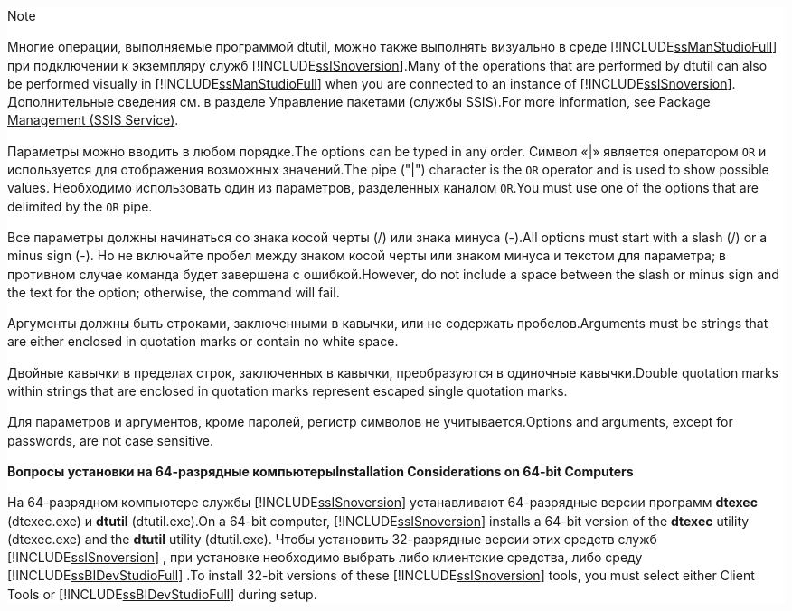 > [!NOTE]  
>  <span data-ttu-id="2b283-115">Многие операции, выполняемые программой dtutil, можно также выполнять визуально в среде [!INCLUDE[ssManStudioFull](../includes/ssmanstudiofull-md.md)] при подключении к экземпляру служб [!INCLUDE[ssISnoversion](../includes/ssisnoversion-md.md)].</span><span class="sxs-lookup"><span data-stu-id="2b283-115">Many of the operations that are performed by dtutil can also be performed visually in [!INCLUDE[ssManStudioFull](../includes/ssmanstudiofull-md.md)] when you are connected to an instance of [!INCLUDE[ssISnoversion](../includes/ssisnoversion-md.md)].</span></span> <span data-ttu-id="2b283-116">Дополнительные сведения см. в разделе [Управление пакетами (службы SSIS)](service/package-management-ssis-service.md).</span><span class="sxs-lookup"><span data-stu-id="2b283-116">For more information, see [Package Management &#40;SSIS Service&#41;](service/package-management-ssis-service.md).</span></span>  
  
 <span data-ttu-id="2b283-117">Параметры можно вводить в любом порядке.</span><span class="sxs-lookup"><span data-stu-id="2b283-117">The options can be typed in any order.</span></span> <span data-ttu-id="2b283-118">Символ «|» является оператором `OR` и используется для отображения возможных значений.</span><span class="sxs-lookup"><span data-stu-id="2b283-118">The pipe ("|") character is the `OR` operator and is used to show possible values.</span></span> <span data-ttu-id="2b283-119">Необходимо использовать один из параметров, разделенных каналом `OR`.</span><span class="sxs-lookup"><span data-stu-id="2b283-119">You must use one of the options that are delimited by the `OR` pipe.</span></span>  
  
 <span data-ttu-id="2b283-120">Все параметры должны начинаться со знака косой черты (/) или знака минуса (-).</span><span class="sxs-lookup"><span data-stu-id="2b283-120">All options must start with a slash (/) or a minus sign (-).</span></span> <span data-ttu-id="2b283-121">Но не включайте пробел между знаком косой черты или знаком минуса и текстом для параметра; в противном случае команда будет завершена с ошибкой.</span><span class="sxs-lookup"><span data-stu-id="2b283-121">However, do not include a space between the slash or minus sign and the text for the option; otherwise, the command will fail.</span></span>  
  
 <span data-ttu-id="2b283-122">Аргументы должны быть строками, заключенными в кавычки, или не содержать пробелов.</span><span class="sxs-lookup"><span data-stu-id="2b283-122">Arguments must be strings that are either enclosed in quotation marks or contain no white space.</span></span>  
  
 <span data-ttu-id="2b283-123">Двойные кавычки в пределах строк, заключенных в кавычки, преобразуются в одиночные кавычки.</span><span class="sxs-lookup"><span data-stu-id="2b283-123">Double quotation marks within strings that are enclosed in quotation marks represent escaped single quotation marks.</span></span>  
  
 <span data-ttu-id="2b283-124">Для параметров и аргументов, кроме паролей, регистр символов не учитывается.</span><span class="sxs-lookup"><span data-stu-id="2b283-124">Options and arguments, except for passwords, are not case sensitive.</span></span>  
  
 <span data-ttu-id="2b283-125">**Вопросы установки на 64-разрядные компьютеры**</span><span class="sxs-lookup"><span data-stu-id="2b283-125">**Installation Considerations on 64-bit Computers**</span></span>  
  
 <span data-ttu-id="2b283-126">На 64-разрядном компьютере службы [!INCLUDE[ssISnoversion](../includes/ssisnoversion-md.md)] устанавливают 64-разрядные версии программ **dtexec** (dtexec.exe) и **dtutil** (dtutil.exe).</span><span class="sxs-lookup"><span data-stu-id="2b283-126">On a 64-bit computer, [!INCLUDE[ssISnoversion](../includes/ssisnoversion-md.md)] installs a 64-bit version of the **dtexec** utility (dtexec.exe) and the **dtutil** utility (dtutil.exe).</span></span> <span data-ttu-id="2b283-127">Чтобы установить 32-разрядные версии этих средств служб [!INCLUDE[ssISnoversion](../includes/ssisnoversion-md.md)] , при установке необходимо выбрать либо клиентские средства, либо среду [!INCLUDE[ssBIDevStudioFull](../includes/ssbidevstudiofull-md.md)] .</span><span class="sxs-lookup"><span data-stu-id="2b283-127">To install 32-bit versions of these [!INCLUDE[ssISnoversion](../includes/ssisnoversion-md.md)] tools, you must select either Client Tools or [!INCLUDE[ssBIDevStudioFull](../includes/ssbidevstudiofull-md.md)] during setup.</span></span>  
  